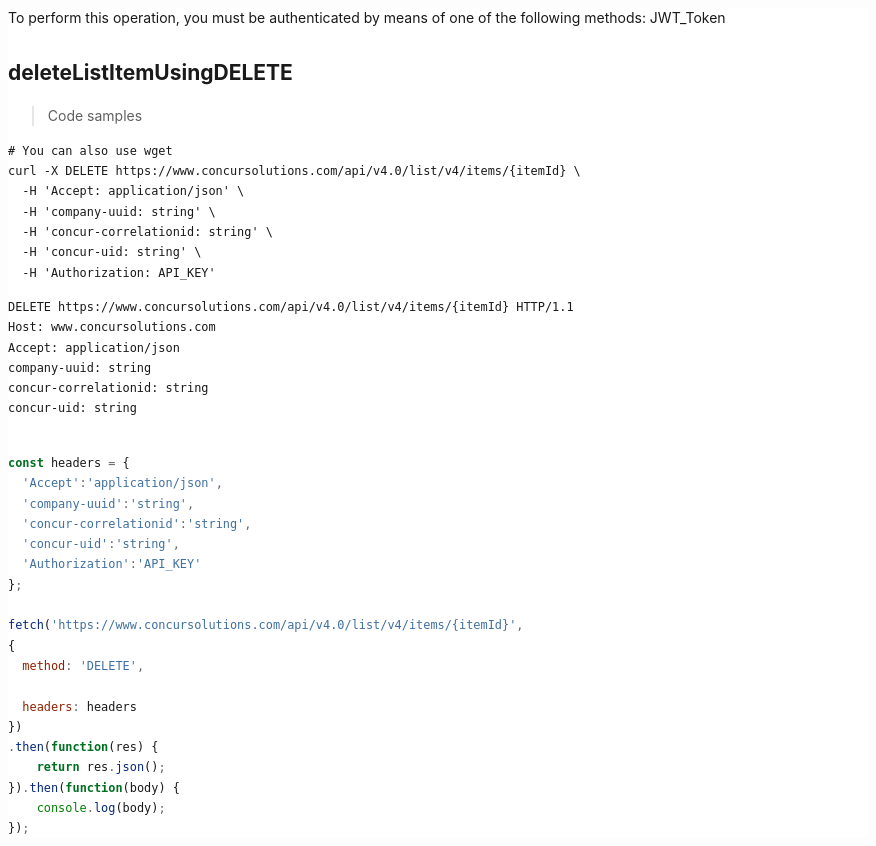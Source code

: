 <aside class="warning">
To perform this operation, you must be authenticated by means of one of the following methods:
JWT_Token
</aside>

## deleteListItemUsingDELETE

<a id="opIddeleteListItemUsingDELETE"></a>

> Code samples

```shell
# You can also use wget
curl -X DELETE https://www.concursolutions.com/api/v4.0/list/v4/items/{itemId} \
  -H 'Accept: application/json' \
  -H 'company-uuid: string' \
  -H 'concur-correlationid: string' \
  -H 'concur-uid: string' \
  -H 'Authorization: API_KEY'

```

```http
DELETE https://www.concursolutions.com/api/v4.0/list/v4/items/{itemId} HTTP/1.1
Host: www.concursolutions.com
Accept: application/json
company-uuid: string
concur-correlationid: string
concur-uid: string

```

```javascript

const headers = {
  'Accept':'application/json',
  'company-uuid':'string',
  'concur-correlationid':'string',
  'concur-uid':'string',
  'Authorization':'API_KEY'
};

fetch('https://www.concursolutions.com/api/v4.0/list/v4/items/{itemId}',
{
  method: 'DELETE',

  headers: headers
})
.then(function(res) {
    return res.json();
}).then(function(body) {
    console.log(body);
});

```
